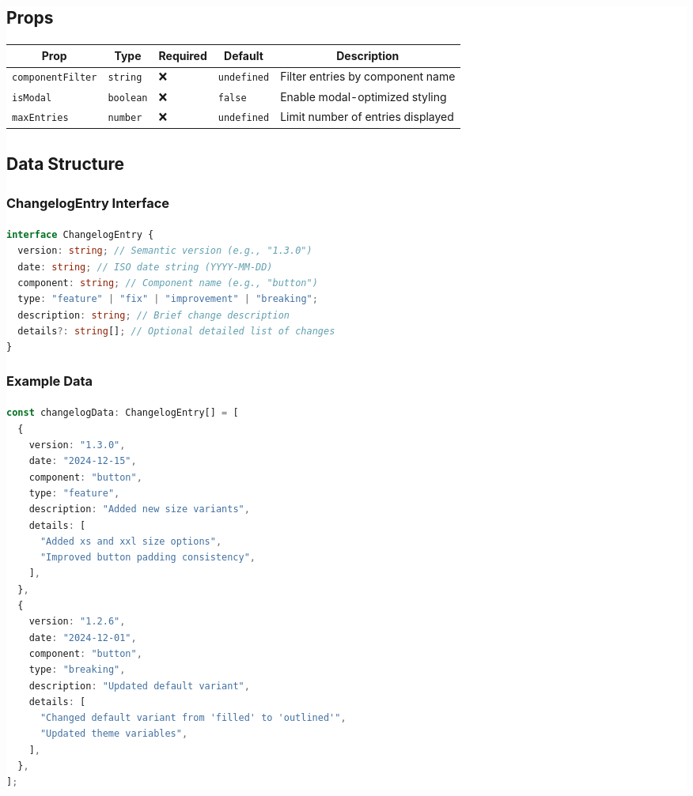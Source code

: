 ## Props

| Prop              | Type      | Required | Default     | Description                       |
| ----------------- | --------- | -------- | ----------- | --------------------------------- |
| `componentFilter` | `string`  | ❌       | `undefined` | Filter entries by component name  |
| `isModal`         | `boolean` | ❌       | `false`     | Enable modal-optimized styling    |
| `maxEntries`      | `number`  | ❌       | `undefined` | Limit number of entries displayed |

## Data Structure

### ChangelogEntry Interface

```typescript
interface ChangelogEntry {
  version: string; // Semantic version (e.g., "1.3.0")
  date: string; // ISO date string (YYYY-MM-DD)
  component: string; // Component name (e.g., "button")
  type: "feature" | "fix" | "improvement" | "breaking";
  description: string; // Brief change description
  details?: string[]; // Optional detailed list of changes
}
```

### Example Data

```typescript
const changelogData: ChangelogEntry[] = [
  {
    version: "1.3.0",
    date: "2024-12-15",
    component: "button",
    type: "feature",
    description: "Added new size variants",
    details: [
      "Added xs and xxl size options",
      "Improved button padding consistency",
    ],
  },
  {
    version: "1.2.6",
    date: "2024-12-01",
    component: "button",
    type: "breaking",
    description: "Updated default variant",
    details: [
      "Changed default variant from 'filled' to 'outlined'",
      "Updated theme variables",
    ],
  },
];
```
